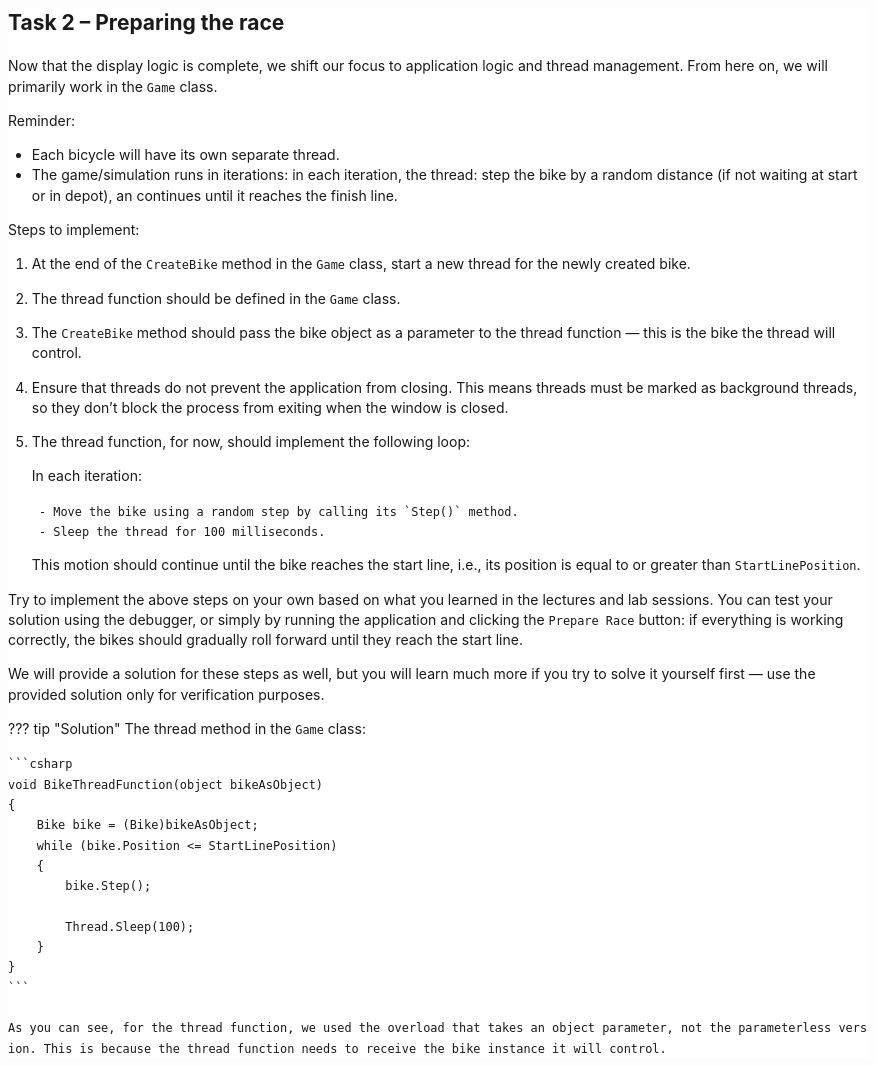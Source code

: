 ## Task 2 – Preparing the race

Now that the display logic is complete, we shift our focus to application logic and thread management. From here on, we will primarily work in the `Game` class.

Reminder:

- Each bicycle will have its own separate thread.
- The game/simulation runs in iterations: in each iteration, the thread: step the bike by a random distance (if not waiting at start or in depot), an continues until it reaches the finish line.

Steps to implement:

1. At the end of the `CreateBike` method in the `Game` class, start a new thread for the newly created bike.
2. The thread function should be defined in the `Game` class.
3. The `CreateBike` method should pass the bike object as a parameter to the thread function — this is the bike the thread will control.
4. Ensure that threads do not prevent the application from closing. This means threads must be marked as background threads, so they don’t block the process from exiting when the window is closed.
5. The thread function, for now, should implement the following loop:

    In each iteration:

        - Move the bike using a random step by calling its `Step()` method.
        - Sleep the thread for 100 milliseconds.

    This motion should continue until the bike reaches the start line, i.e., its position is equal to or greater than `StartLinePosition`.

Try to implement the above steps on your own based on what you learned in the lectures and lab sessions. You can test your solution using the debugger, or simply by running the application and clicking the `Prepare Race` button: if everything is working correctly, the bikes should gradually roll forward until they reach the start line.

We will provide a solution for these steps as well,
but you will learn much more if you try to solve it yourself first — use the provided solution only for verification purposes.

??? tip "Solution"
    The thread method in the `Game` class:

    ```csharp
    void BikeThreadFunction(object bikeAsObject)
    {
        Bike bike = (Bike)bikeAsObject;
        while (bike.Position <= StartLinePosition)
        {
            bike.Step();

            Thread.Sleep(100);
        }
    }
    ```

    As you can see, for the thread function, we used the overload that takes an object parameter, not the parameterless version. This is because the thread function needs to receive the bike instance it will control.

